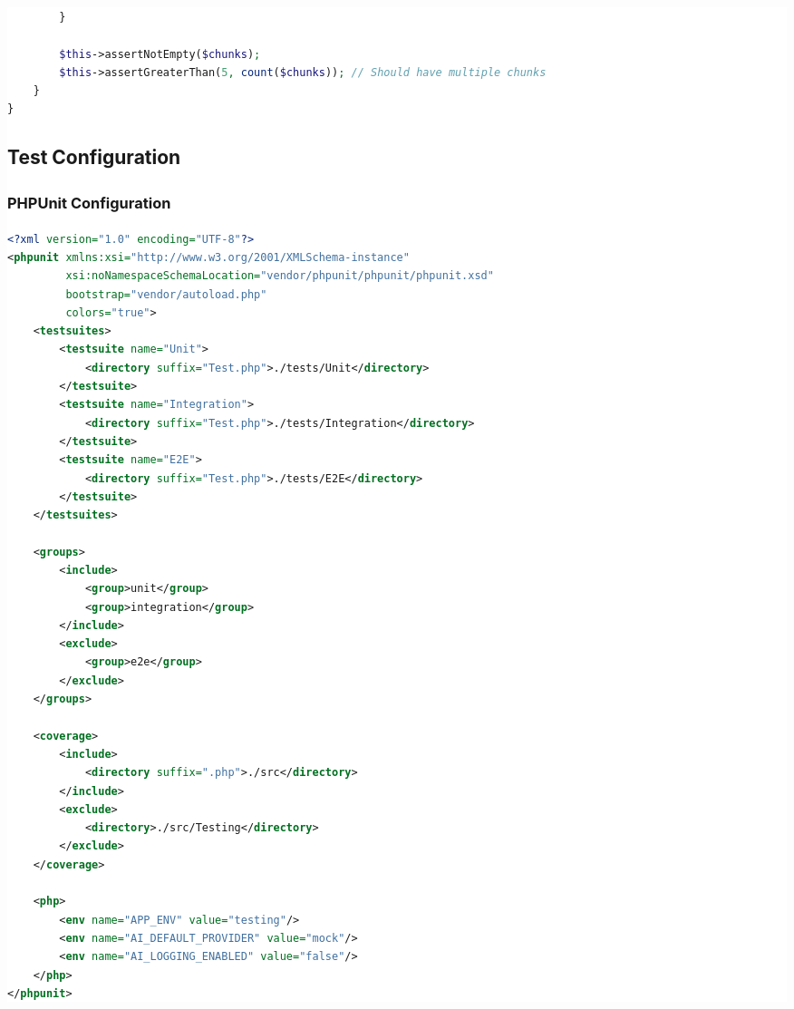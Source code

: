 ```php
        }

        $this->assertNotEmpty($chunks);
        $this->assertGreaterThan(5, count($chunks)); // Should have multiple chunks
    }
}
```

## Test Configuration

### PHPUnit Configuration

```xml
<?xml version="1.0" encoding="UTF-8"?>
<phpunit xmlns:xsi="http://www.w3.org/2001/XMLSchema-instance"
         xsi:noNamespaceSchemaLocation="vendor/phpunit/phpunit/phpunit.xsd"
         bootstrap="vendor/autoload.php"
         colors="true">
    <testsuites>
        <testsuite name="Unit">
            <directory suffix="Test.php">./tests/Unit</directory>
        </testsuite>
        <testsuite name="Integration">
            <directory suffix="Test.php">./tests/Integration</directory>
        </testsuite>
        <testsuite name="E2E">
            <directory suffix="Test.php">./tests/E2E</directory>
        </testsuite>
    </testsuites>
    
    <groups>
        <include>
            <group>unit</group>
            <group>integration</group>
        </include>
        <exclude>
            <group>e2e</group>
        </exclude>
    </groups>
    
    <coverage>
        <include>
            <directory suffix=".php">./src</directory>
        </include>
        <exclude>
            <directory>./src/Testing</directory>
        </exclude>
    </coverage>
    
    <php>
        <env name="APP_ENV" value="testing"/>
        <env name="AI_DEFAULT_PROVIDER" value="mock"/>
        <env name="AI_LOGGING_ENABLED" value="false"/>
    </php>
</phpunit>
```
